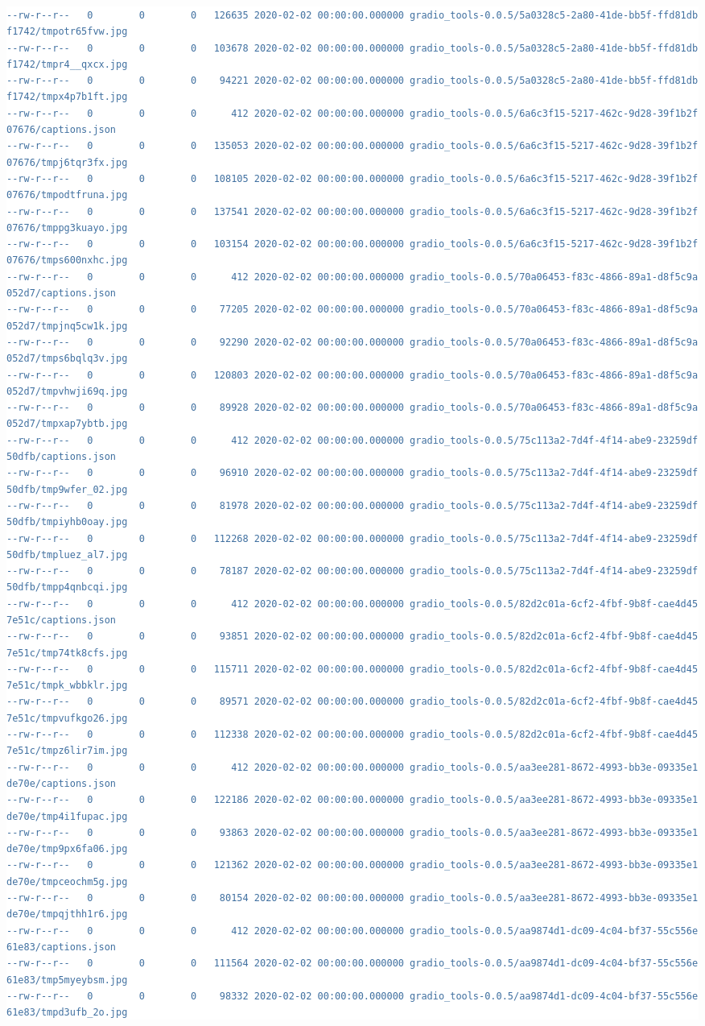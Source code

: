 ```diff
--rw-r--r--   0        0        0   126635 2020-02-02 00:00:00.000000 gradio_tools-0.0.5/5a0328c5-2a80-41de-bb5f-ffd81dbf1742/tmpotr65fvw.jpg
--rw-r--r--   0        0        0   103678 2020-02-02 00:00:00.000000 gradio_tools-0.0.5/5a0328c5-2a80-41de-bb5f-ffd81dbf1742/tmpr4__qxcx.jpg
--rw-r--r--   0        0        0    94221 2020-02-02 00:00:00.000000 gradio_tools-0.0.5/5a0328c5-2a80-41de-bb5f-ffd81dbf1742/tmpx4p7b1ft.jpg
--rw-r--r--   0        0        0      412 2020-02-02 00:00:00.000000 gradio_tools-0.0.5/6a6c3f15-5217-462c-9d28-39f1b2f07676/captions.json
--rw-r--r--   0        0        0   135053 2020-02-02 00:00:00.000000 gradio_tools-0.0.5/6a6c3f15-5217-462c-9d28-39f1b2f07676/tmpj6tqr3fx.jpg
--rw-r--r--   0        0        0   108105 2020-02-02 00:00:00.000000 gradio_tools-0.0.5/6a6c3f15-5217-462c-9d28-39f1b2f07676/tmpodtfruna.jpg
--rw-r--r--   0        0        0   137541 2020-02-02 00:00:00.000000 gradio_tools-0.0.5/6a6c3f15-5217-462c-9d28-39f1b2f07676/tmppg3kuayo.jpg
--rw-r--r--   0        0        0   103154 2020-02-02 00:00:00.000000 gradio_tools-0.0.5/6a6c3f15-5217-462c-9d28-39f1b2f07676/tmps600nxhc.jpg
--rw-r--r--   0        0        0      412 2020-02-02 00:00:00.000000 gradio_tools-0.0.5/70a06453-f83c-4866-89a1-d8f5c9a052d7/captions.json
--rw-r--r--   0        0        0    77205 2020-02-02 00:00:00.000000 gradio_tools-0.0.5/70a06453-f83c-4866-89a1-d8f5c9a052d7/tmpjnq5cw1k.jpg
--rw-r--r--   0        0        0    92290 2020-02-02 00:00:00.000000 gradio_tools-0.0.5/70a06453-f83c-4866-89a1-d8f5c9a052d7/tmps6bqlq3v.jpg
--rw-r--r--   0        0        0   120803 2020-02-02 00:00:00.000000 gradio_tools-0.0.5/70a06453-f83c-4866-89a1-d8f5c9a052d7/tmpvhwji69q.jpg
--rw-r--r--   0        0        0    89928 2020-02-02 00:00:00.000000 gradio_tools-0.0.5/70a06453-f83c-4866-89a1-d8f5c9a052d7/tmpxap7ybtb.jpg
--rw-r--r--   0        0        0      412 2020-02-02 00:00:00.000000 gradio_tools-0.0.5/75c113a2-7d4f-4f14-abe9-23259df50dfb/captions.json
--rw-r--r--   0        0        0    96910 2020-02-02 00:00:00.000000 gradio_tools-0.0.5/75c113a2-7d4f-4f14-abe9-23259df50dfb/tmp9wfer_02.jpg
--rw-r--r--   0        0        0    81978 2020-02-02 00:00:00.000000 gradio_tools-0.0.5/75c113a2-7d4f-4f14-abe9-23259df50dfb/tmpiyhb0oay.jpg
--rw-r--r--   0        0        0   112268 2020-02-02 00:00:00.000000 gradio_tools-0.0.5/75c113a2-7d4f-4f14-abe9-23259df50dfb/tmpluez_al7.jpg
--rw-r--r--   0        0        0    78187 2020-02-02 00:00:00.000000 gradio_tools-0.0.5/75c113a2-7d4f-4f14-abe9-23259df50dfb/tmpp4qnbcqi.jpg
--rw-r--r--   0        0        0      412 2020-02-02 00:00:00.000000 gradio_tools-0.0.5/82d2c01a-6cf2-4fbf-9b8f-cae4d457e51c/captions.json
--rw-r--r--   0        0        0    93851 2020-02-02 00:00:00.000000 gradio_tools-0.0.5/82d2c01a-6cf2-4fbf-9b8f-cae4d457e51c/tmp74tk8cfs.jpg
--rw-r--r--   0        0        0   115711 2020-02-02 00:00:00.000000 gradio_tools-0.0.5/82d2c01a-6cf2-4fbf-9b8f-cae4d457e51c/tmpk_wbbklr.jpg
--rw-r--r--   0        0        0    89571 2020-02-02 00:00:00.000000 gradio_tools-0.0.5/82d2c01a-6cf2-4fbf-9b8f-cae4d457e51c/tmpvufkgo26.jpg
--rw-r--r--   0        0        0   112338 2020-02-02 00:00:00.000000 gradio_tools-0.0.5/82d2c01a-6cf2-4fbf-9b8f-cae4d457e51c/tmpz6lir7im.jpg
--rw-r--r--   0        0        0      412 2020-02-02 00:00:00.000000 gradio_tools-0.0.5/aa3ee281-8672-4993-bb3e-09335e1de70e/captions.json
--rw-r--r--   0        0        0   122186 2020-02-02 00:00:00.000000 gradio_tools-0.0.5/aa3ee281-8672-4993-bb3e-09335e1de70e/tmp4i1fupac.jpg
--rw-r--r--   0        0        0    93863 2020-02-02 00:00:00.000000 gradio_tools-0.0.5/aa3ee281-8672-4993-bb3e-09335e1de70e/tmp9px6fa06.jpg
--rw-r--r--   0        0        0   121362 2020-02-02 00:00:00.000000 gradio_tools-0.0.5/aa3ee281-8672-4993-bb3e-09335e1de70e/tmpceochm5g.jpg
--rw-r--r--   0        0        0    80154 2020-02-02 00:00:00.000000 gradio_tools-0.0.5/aa3ee281-8672-4993-bb3e-09335e1de70e/tmpqjthh1r6.jpg
--rw-r--r--   0        0        0      412 2020-02-02 00:00:00.000000 gradio_tools-0.0.5/aa9874d1-dc09-4c04-bf37-55c556e61e83/captions.json
--rw-r--r--   0        0        0   111564 2020-02-02 00:00:00.000000 gradio_tools-0.0.5/aa9874d1-dc09-4c04-bf37-55c556e61e83/tmp5myeybsm.jpg
--rw-r--r--   0        0        0    98332 2020-02-02 00:00:00.000000 gradio_tools-0.0.5/aa9874d1-dc09-4c04-bf37-55c556e61e83/tmpd3ufb_2o.jpg
```
